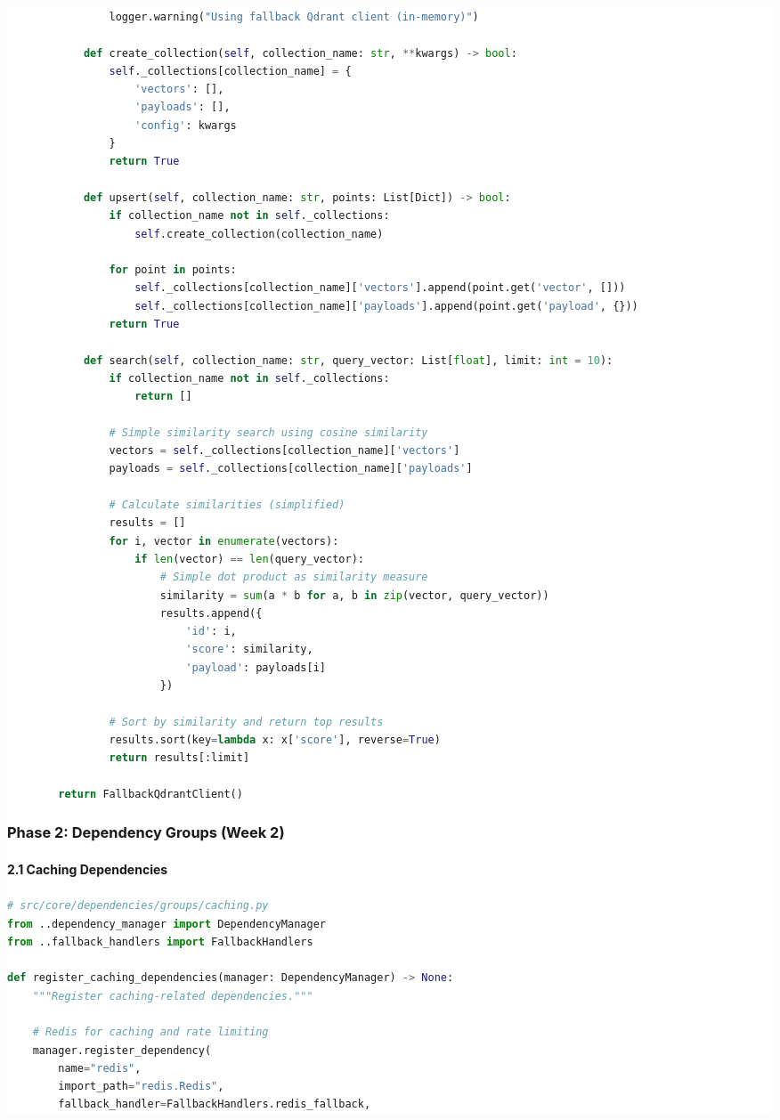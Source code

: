```python
                logger.warning("Using fallback Qdrant client (in-memory)")
            
            def create_collection(self, collection_name: str, **kwargs) -> bool:
                self._collections[collection_name] = {
                    'vectors': [],
                    'payloads': [],
                    'config': kwargs
                }
                return True
            
            def upsert(self, collection_name: str, points: List[Dict]) -> bool:
                if collection_name not in self._collections:
                    self.create_collection(collection_name)
                
                for point in points:
                    self._collections[collection_name]['vectors'].append(point.get('vector', []))
                    self._collections[collection_name]['payloads'].append(point.get('payload', {}))
                return True
            
            def search(self, collection_name: str, query_vector: List[float], limit: int = 10):
                if collection_name not in self._collections:
                    return []
                
                # Simple similarity search using cosine similarity
                vectors = self._collections[collection_name]['vectors']
                payloads = self._collections[collection_name]['payloads']
                
                # Calculate similarities (simplified)
                results = []
                for i, vector in enumerate(vectors):
                    if len(vector) == len(query_vector):
                        # Simple dot product as similarity measure
                        similarity = sum(a * b for a, b in zip(vector, query_vector))
                        results.append({
                            'id': i,
                            'score': similarity,
                            'payload': payloads[i]
                        })
                
                # Sort by similarity and return top results
                results.sort(key=lambda x: x['score'], reverse=True)
                return results[:limit]
        
        return FallbackQdrantClient()
```

### Phase 2: Dependency Groups (Week 2)

#### 2.1 Caching Dependencies

```python
# src/core/dependencies/groups/caching.py
from ..dependency_manager import DependencyManager
from ..fallback_handlers import FallbackHandlers

def register_caching_dependencies(manager: DependencyManager) -> None:
    """Register caching-related dependencies."""
    
    # Redis for caching and rate limiting
    manager.register_dependency(
        name="redis",
        import_path="redis.Redis",
        fallback_handler=FallbackHandlers.redis_fallback,
```